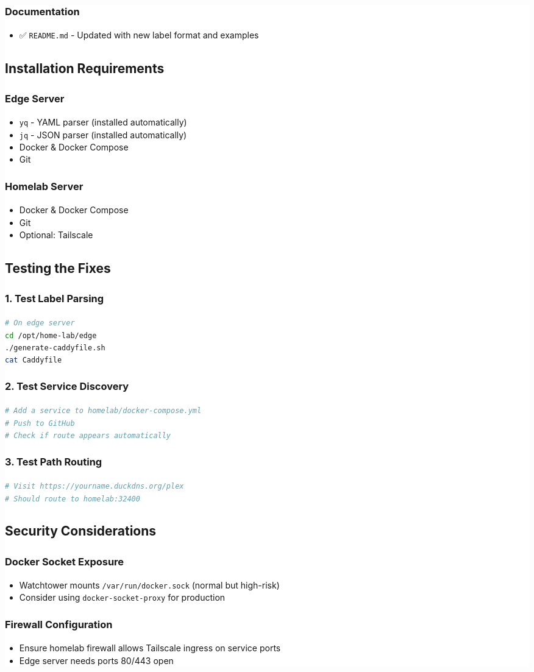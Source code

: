 ### Documentation
- ✅ `README.md` - Updated with new label format and examples

## Installation Requirements

### Edge Server
- `yq` - YAML parser (installed automatically)
- `jq` - JSON parser (installed automatically)
- Docker & Docker Compose
- Git

### Homelab Server
- Docker & Docker Compose
- Git
- Optional: Tailscale

## Testing the Fixes

### 1. Test Label Parsing
```bash
# On edge server
cd /opt/home-lab/edge
./generate-caddyfile.sh
cat Caddyfile
```

### 2. Test Service Discovery
```bash
# Add a service to homelab/docker-compose.yml
# Push to GitHub
# Check if route appears automatically
```

### 3. Test Path Routing
```bash
# Visit https://yourname.duckdns.org/plex
# Should route to homelab:32400
```

## Security Considerations

### Docker Socket Exposure
- Watchtower mounts `/var/run/docker.sock` (normal but high-risk)
- Consider using `docker-socket-proxy` for production

### Firewall Configuration
- Ensure homelab firewall allows Tailscale ingress on service ports
- Edge server needs ports 80/443 open
